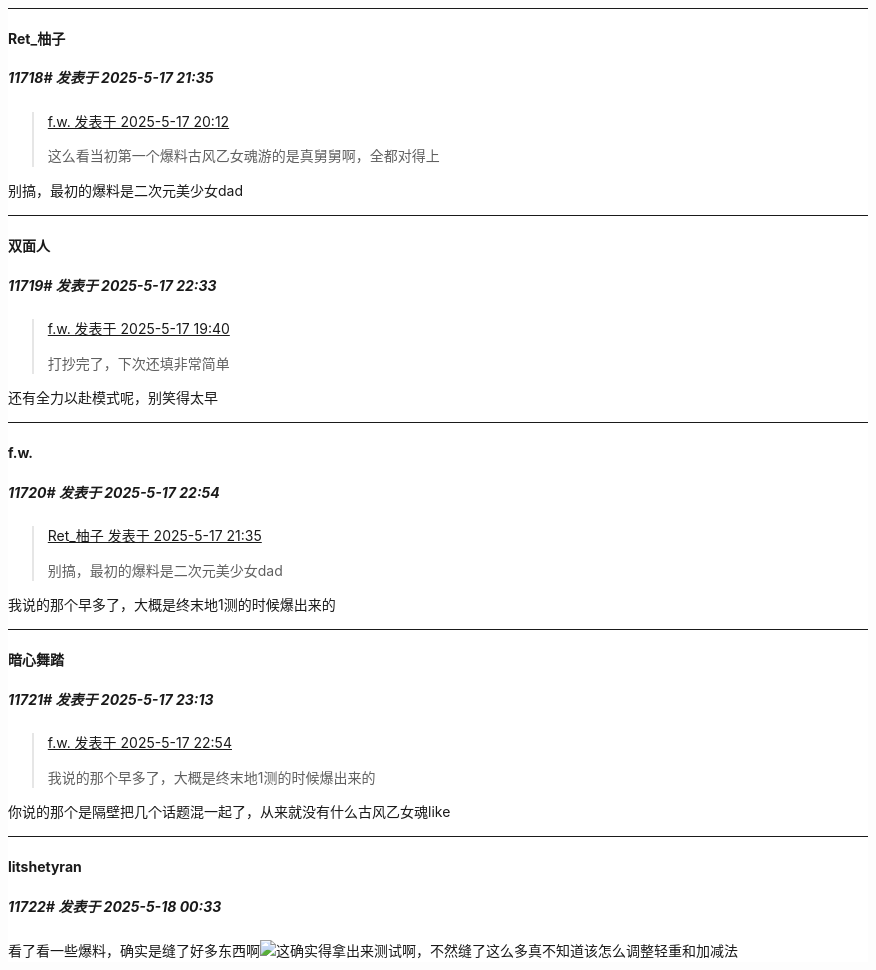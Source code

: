 ﻿
*****

####  Ret_柚子  
##### 11718#       发表于 2025-5-17 21:35

<blockquote><a href="httphttps://stage1st.com/2b/forum.php?mod=redirect&amp;goto=findpost&amp;pid=67824885&amp;ptid=2192962" target="_blank">f.w. 发表于 2025-5-17 20:12</a>

这么看当初第一个爆料古风乙女魂游的是真舅舅啊，全都对得上</blockquote>
别搞，最初的爆料是二次元美少女dad


*****

####  双面人  
##### 11719#       发表于 2025-5-17 22:33

<blockquote><a href="httphttps://stage1st.com/2b/forum.php?mod=redirect&amp;goto=findpost&amp;pid=67824793&amp;ptid=2192962" target="_blank">f.w. 发表于 2025-5-17 19:40</a>

打抄完了，下次还填非常简单</blockquote>
还有全力以赴模式呢，别笑得太早


*****

####  f.w.  
##### 11720#       发表于 2025-5-17 22:54

<blockquote><a href="httphttps://stage1st.com/2b/forum.php?mod=redirect&amp;goto=findpost&amp;pid=67825193&amp;ptid=2192962" target="_blank">Ret_柚子 发表于 2025-5-17 21:35</a>

别搞，最初的爆料是二次元美少女dad</blockquote>
我说的那个早多了，大概是终末地1测的时候爆出来的


*****

####  暗心舞踏  
##### 11721#       发表于 2025-5-17 23:13

<blockquote><a href="httphttps://stage1st.com/2b/forum.php?mod=redirect&amp;goto=findpost&amp;pid=67825482&amp;ptid=2192962" target="_blank">f.w. 发表于 2025-5-17 22:54</a>

我说的那个早多了，大概是终末地1测的时候爆出来的</blockquote>
你说的那个是隔壁把几个话题混一起了，从来就没有什么古风乙女魂like


*****

####  litshetyran  
##### 11722#       发表于 2025-5-18 00:33

看了看一些爆料，确实是缝了好多东西啊<img src="https://static.stage1st.com/image/smiley/face2017/067.png" referrerpolicy="no-referrer">这确实得拿出来测试啊，不然缝了这么多真不知道该怎么调整轻重和加减法
